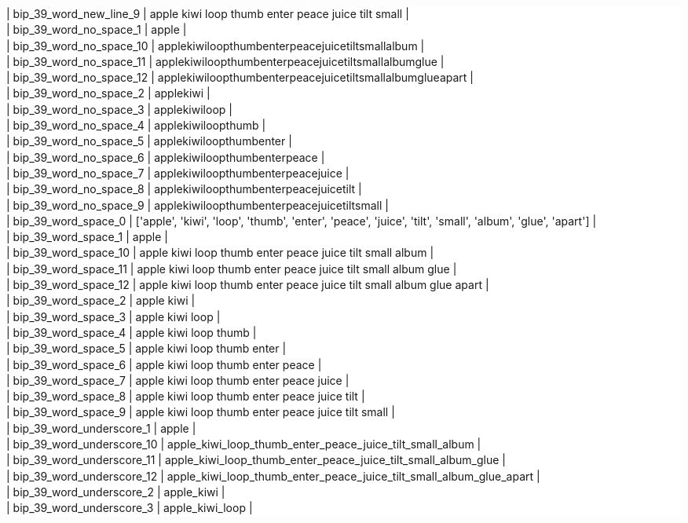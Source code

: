 | bip_39_word_new_line_9 | apple
kiwi
loop
thumb
enter
peace
juice
tilt
small |  
| bip_39_word_no_space_1 | apple |  
| bip_39_word_no_space_10 | applekiwiloopthumbenterpeacejuicetiltsmallalbum |  
| bip_39_word_no_space_11 | applekiwiloopthumbenterpeacejuicetiltsmallalbumglue |  
| bip_39_word_no_space_12 | applekiwiloopthumbenterpeacejuicetiltsmallalbumglueapart |  
| bip_39_word_no_space_2 | applekiwi |  
| bip_39_word_no_space_3 | applekiwiloop |  
| bip_39_word_no_space_4 | applekiwiloopthumb |  
| bip_39_word_no_space_5 | applekiwiloopthumbenter |  
| bip_39_word_no_space_6 | applekiwiloopthumbenterpeace |  
| bip_39_word_no_space_7 | applekiwiloopthumbenterpeacejuice |  
| bip_39_word_no_space_8 | applekiwiloopthumbenterpeacejuicetilt |  
| bip_39_word_no_space_9 | applekiwiloopthumbenterpeacejuicetiltsmall |  
| bip_39_word_space_0 | ['apple', 'kiwi', 'loop', 'thumb', 'enter', 'peace', 'juice', 'tilt', 'small', 'album', 'glue', 'apart'] |  
| bip_39_word_space_1 | apple |  
| bip_39_word_space_10 | apple kiwi loop thumb enter peace juice tilt small album |  
| bip_39_word_space_11 | apple kiwi loop thumb enter peace juice tilt small album glue |  
| bip_39_word_space_12 | apple kiwi loop thumb enter peace juice tilt small album glue apart |  
| bip_39_word_space_2 | apple kiwi |  
| bip_39_word_space_3 | apple kiwi loop |  
| bip_39_word_space_4 | apple kiwi loop thumb |  
| bip_39_word_space_5 | apple kiwi loop thumb enter |  
| bip_39_word_space_6 | apple kiwi loop thumb enter peace |  
| bip_39_word_space_7 | apple kiwi loop thumb enter peace juice |  
| bip_39_word_space_8 | apple kiwi loop thumb enter peace juice tilt |  
| bip_39_word_space_9 | apple kiwi loop thumb enter peace juice tilt small |  
| bip_39_word_underscore_1 | apple |  
| bip_39_word_underscore_10 | apple_kiwi_loop_thumb_enter_peace_juice_tilt_small_album |  
| bip_39_word_underscore_11 | apple_kiwi_loop_thumb_enter_peace_juice_tilt_small_album_glue |  
| bip_39_word_underscore_12 | apple_kiwi_loop_thumb_enter_peace_juice_tilt_small_album_glue_apart |  
| bip_39_word_underscore_2 | apple_kiwi |  
| bip_39_word_underscore_3 | apple_kiwi_loop |  